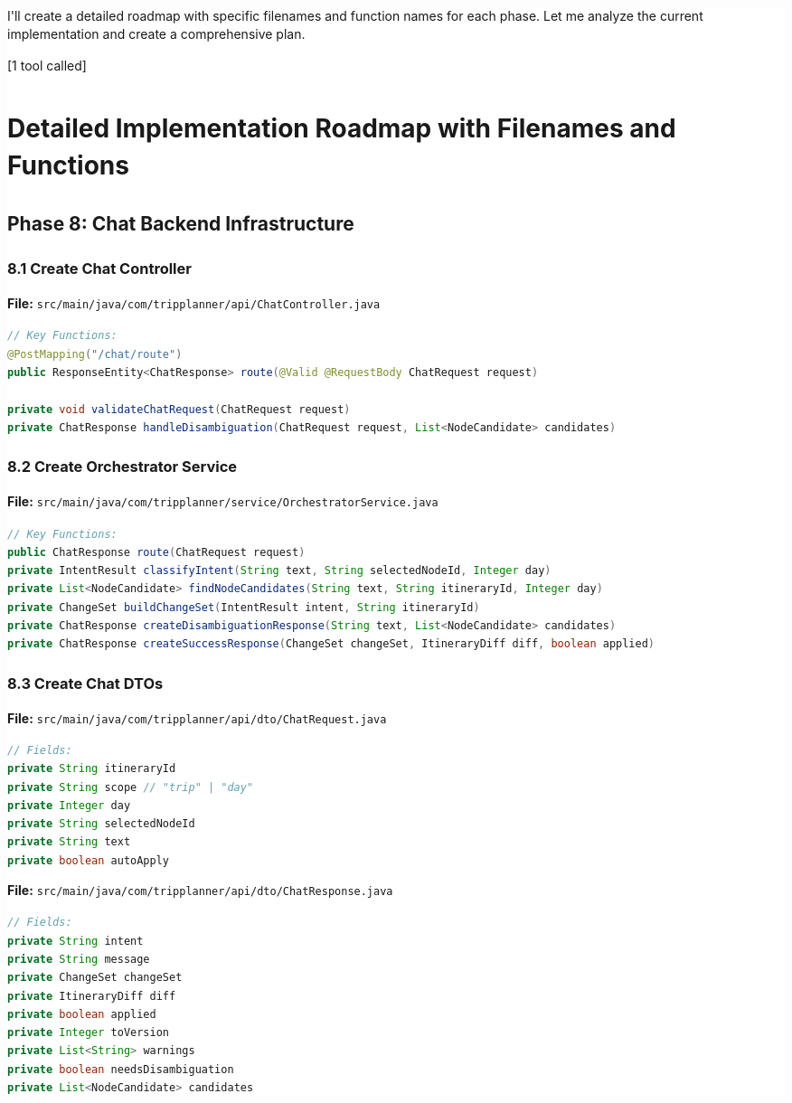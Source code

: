I'll create a detailed roadmap with specific filenames and function names for each phase. Let me analyze the current implementation and create a comprehensive plan.


[1 tool called]

# Detailed Implementation Roadmap with Filenames and Functions

## **Phase 8: Chat Backend Infrastructure**

### **8.1 Create Chat Controller**
**File:** `src/main/java/com/tripplanner/api/ChatController.java`
```java
// Key Functions:
@PostMapping("/chat/route")
public ResponseEntity<ChatResponse> route(@Valid @RequestBody ChatRequest request)

private void validateChatRequest(ChatRequest request)
private ChatResponse handleDisambiguation(ChatRequest request, List<NodeCandidate> candidates)
```

### **8.2 Create Orchestrator Service**
**File:** `src/main/java/com/tripplanner/service/OrchestratorService.java`
```java
// Key Functions:
public ChatResponse route(ChatRequest request)
private IntentResult classifyIntent(String text, String selectedNodeId, Integer day)
private List<NodeCandidate> findNodeCandidates(String text, String itineraryId, Integer day)
private ChangeSet buildChangeSet(IntentResult intent, String itineraryId)
private ChatResponse createDisambiguationResponse(String text, List<NodeCandidate> candidates)
private ChatResponse createSuccessResponse(ChangeSet changeSet, ItineraryDiff diff, boolean applied)
```

### **8.3 Create Chat DTOs**
**File:** `src/main/java/com/tripplanner/api/dto/ChatRequest.java`
```java
// Fields:
private String itineraryId
private String scope // "trip" | "day"
private Integer day
private String selectedNodeId
private String text
private boolean autoApply
```

**File:** `src/main/java/com/tripplanner/api/dto/ChatResponse.java`
```java
// Fields:
private String intent
private String message
private ChangeSet changeSet
private ItineraryDiff diff
private boolean applied
private Integer toVersion
private List<String> warnings
private boolean needsDisambiguation
private List<NodeCandidate> candidates
```
